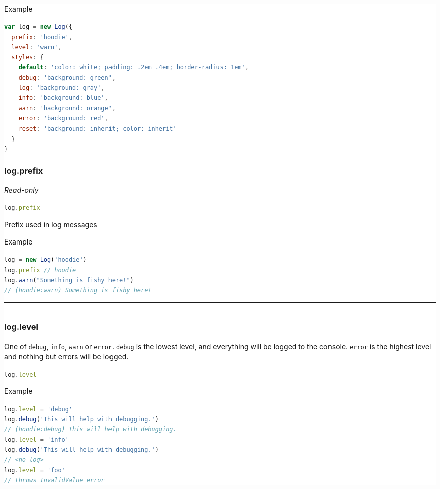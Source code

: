 Example

```js
var log = new Log({
  prefix: 'hoodie',
  level: 'warn',
  styles: {
    default: 'color: white; padding: .2em .4em; border-radius: 1em',
    debug: 'background: green',
    log: 'background: gray',
    info: 'background: blue',
    warn: 'background: orange',
    error: 'background: red',
    reset: 'background: inherit; color: inherit'
  }
}
```

### log.prefix

_Read-only_

```js
log.prefix
```

Prefix used in log messages

Example

```js
log = new Log('hoodie')
log.prefix // hoodie
log.warn("Something is fishy here!")
// (hoodie:warn) Something is fishy here!
```

---

---

### log.level

One of <code>debug</code>, <code>info</code>, <code>warn</code> or
<code>error</code>. <code>debug</code> is the lowest level, and everything will
be logged to the console. <code>error</code> is the highest level and nothing
but errors will be logged.

```js
log.level
```

Example

```js
log.level = 'debug'
log.debug('This will help with debugging.')
// (hoodie:debug) This will help with debugging.
log.level = 'info'
log.debug('This will help with debugging.')
// <no log>
log.level = 'foo'
// throws InvalidValue error
```
